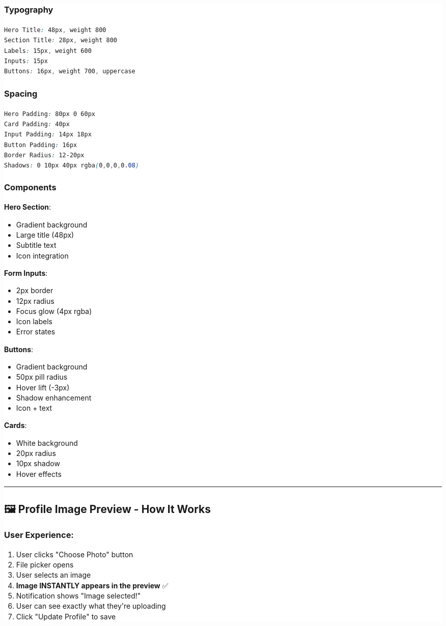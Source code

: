 ### Typography
```css
Hero Title: 48px, weight 800
Section Title: 28px, weight 800
Labels: 15px, weight 600
Inputs: 15px
Buttons: 16px, weight 700, uppercase
```

### Spacing
```css
Hero Padding: 80px 0 60px
Card Padding: 40px
Input Padding: 14px 18px
Button Padding: 16px
Border Radius: 12-20px
Shadows: 0 10px 40px rgba(0,0,0,0.08)
```

### Components

**Hero Section**:
- Gradient background
- Large title (48px)
- Subtitle text
- Icon integration

**Form Inputs**:
- 2px border
- 12px radius
- Focus glow (4px rgba)
- Icon labels
- Error states

**Buttons**:
- Gradient background
- 50px pill radius
- Hover lift (-3px)
- Shadow enhancement
- Icon + text

**Cards**:
- White background
- 20px radius
- 10px shadow
- Hover effects

---

## 🖼️ Profile Image Preview - How It Works

### User Experience:
1. User clicks "Choose Photo" button
2. File picker opens
3. User selects an image
4. **Image INSTANTLY appears in the preview** ✅
5. Notification shows "Image selected!"
6. User can see exactly what they're uploading
7. Click "Update Profile" to save

